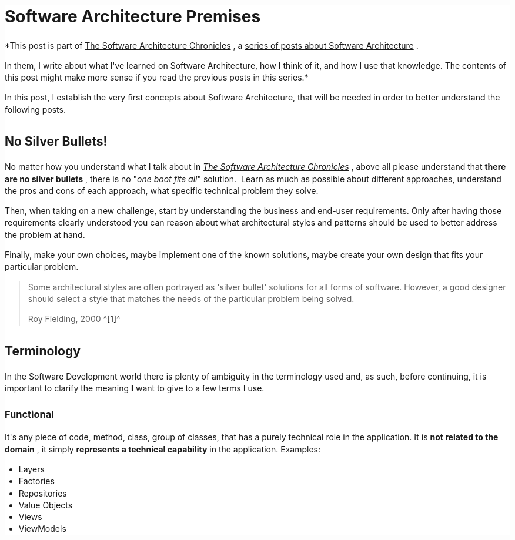 Software Architecture Premises
==============================

*This post is part of [The Software Architecture Chronicles](https://herbertograca.com/2017/07/03/the-software-architecture-chronicles/) , a [series of posts about Software
Architecture](https://herbertograca.com/category/development/series/software-architecture/) .

In them, I write about what I've learned on Software Architecture, how
I think of it, and how I use that knowledge. The contents of this post
might make more sense if you read the previous posts in this series.*

In this post, I establish the very first concepts about Software
Architecture, that will be needed in order to better understand the
following posts.

**No Silver Bullets!**
----------------------

No matter how you understand what I talk about in *[The Software Architecture Chronicles](https://herbertograca.com/2017/07/03/the-software-architecture-chronicles/)* , above all please understand that **there are no silver bullets** ,
there is no "*one boot fits all*" solution.  Learn as much as possible
about different approaches, understand the pros and cons of each
approach, what specific technical problem they solve.

Then, when taking on a new challenge, start by understanding the
business and end-user requirements. Only after having those requirements
clearly understood you can reason about what architectural styles and
patterns should be used to better address the problem at hand.

Finally, make your own choices, maybe implement one of the known
solutions, maybe create your own design that fits your particular
problem.

> Some architectural styles are often portrayed as 'silver bullet'
> solutions for all forms of software. However, a good designer should
> select a style that matches the needs of the particular problem being
> solved.
>
> Roy Fielding, 2000 ^[\[1\]](#01)^

**Terminology**
---------------

In the Software Development world there is plenty of ambiguity in the
terminology used and, as such, before continuing, it is important to
clarify the meaning **I** want to give to a few terms I use.

### Functional

It's any piece of code, method, class, group of classes, that has a
purely technical role in the application. It is **not related to the
domain** , it simply **represents a technical capability** in the
application. Examples:

-   Layers
-   Factories
-   Repositories
-   Value Objects
-   Views
-   ViewModels
